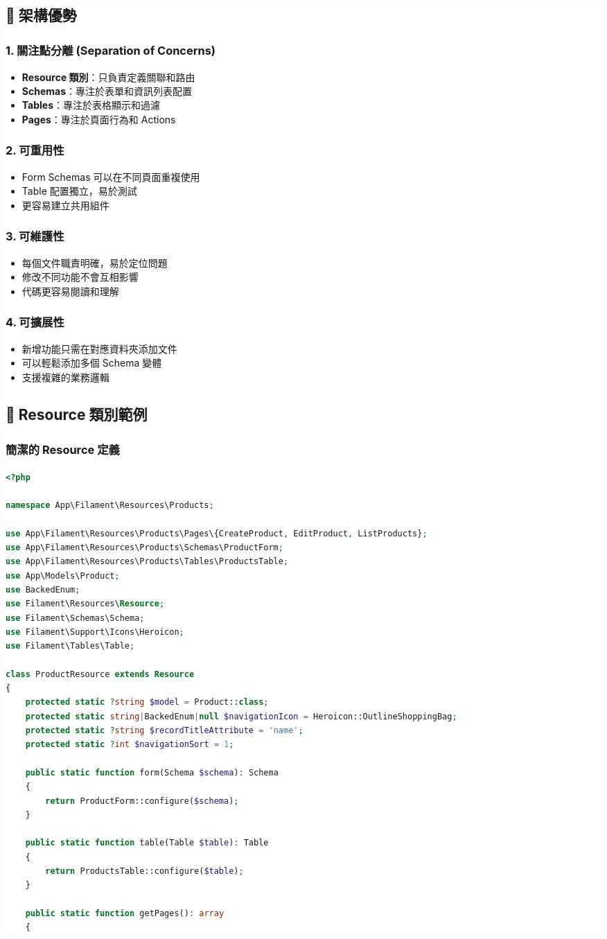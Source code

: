 ## 🎯 架構優勢

### 1. **關注點分離 (Separation of Concerns)**
- **Resource 類別**：只負責定義關聯和路由
- **Schemas**：專注於表單和資訊列表配置
- **Tables**：專注於表格顯示和過濾
- **Pages**：專注於頁面行為和 Actions

### 2. **可重用性**
- Form Schemas 可以在不同頁面重複使用
- Table 配置獨立，易於測試
- 更容易建立共用組件

### 3. **可維護性**
- 每個文件職責明確，易於定位問題
- 修改不同功能不會互相影響
- 代碼更容易閱讀和理解

### 4. **可擴展性**
- 新增功能只需在對應資料夾添加文件
- 可以輕鬆添加多個 Schema 變體
- 支援複雜的業務邏輯

## 📝 Resource 類別範例

### 簡潔的 Resource 定義

```php
<?php

namespace App\Filament\Resources\Products;

use App\Filament\Resources\Products\Pages\{CreateProduct, EditProduct, ListProducts};
use App\Filament\Resources\Products\Schemas\ProductForm;
use App\Filament\Resources\Products\Tables\ProductsTable;
use App\Models\Product;
use BackedEnum;
use Filament\Resources\Resource;
use Filament\Schemas\Schema;
use Filament\Support\Icons\Heroicon;
use Filament\Tables\Table;

class ProductResource extends Resource
{
    protected static ?string $model = Product::class;
    protected static string|BackedEnum|null $navigationIcon = Heroicon::OutlineShoppingBag;
    protected static ?string $recordTitleAttribute = 'name';
    protected static ?int $navigationSort = 1;

    public static function form(Schema $schema): Schema
    {
        return ProductForm::configure($schema);
    }

    public static function table(Table $table): Table
    {
        return ProductsTable::configure($table);
    }

    public static function getPages(): array
    {
```